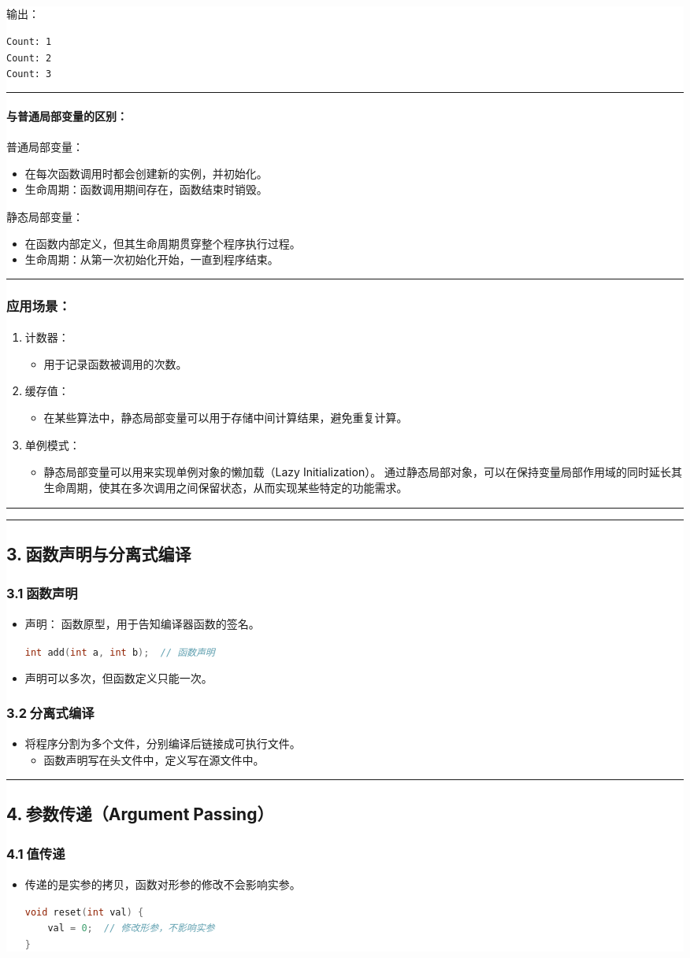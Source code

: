 输出：
```
Count: 1
Count: 2
Count: 3
```

---

#### 与普通局部变量的区别：

普通局部变量：
- 在每次函数调用时都会创建新的实例，并初始化。
- 生命周期：函数调用期间存在，函数结束时销毁。

静态局部变量：
- 在函数内部定义，但其生命周期贯穿整个程序执行过程。
- 生命周期：从第一次初始化开始，一直到程序结束。

---

### 应用场景：
1. 计数器：
   - 用于记录函数被调用的次数。

2. 缓存值：
   - 在某些算法中，静态局部变量可以用于存储中间计算结果，避免重复计算。

3. 单例模式：
   - 静态局部变量可以用来实现单例对象的懒加载（Lazy Initialization）。
通过静态局部对象，可以在保持变量局部作用域的同时延长其生命周期，使其在多次调用之间保留状态，从而实现某些特定的功能需求。
---

---

## 3. 函数声明与分离式编译

### 3.1 函数声明
- 声明： 函数原型，用于告知编译器函数的签名。
  ```c++
  int add(int a, int b);  // 函数声明
  ```
- 声明可以多次，但函数定义只能一次。

### 3.2 分离式编译
- 将程序分割为多个文件，分别编译后链接成可执行文件。
  - 函数声明写在头文件中，定义写在源文件中。

---

## 4. 参数传递（Argument Passing）

### 4.1 值传递
- 传递的是实参的拷贝，函数对形参的修改不会影响实参。
  ```c++
  void reset(int val) {
      val = 0;  // 修改形参，不影响实参
  }
  ```
